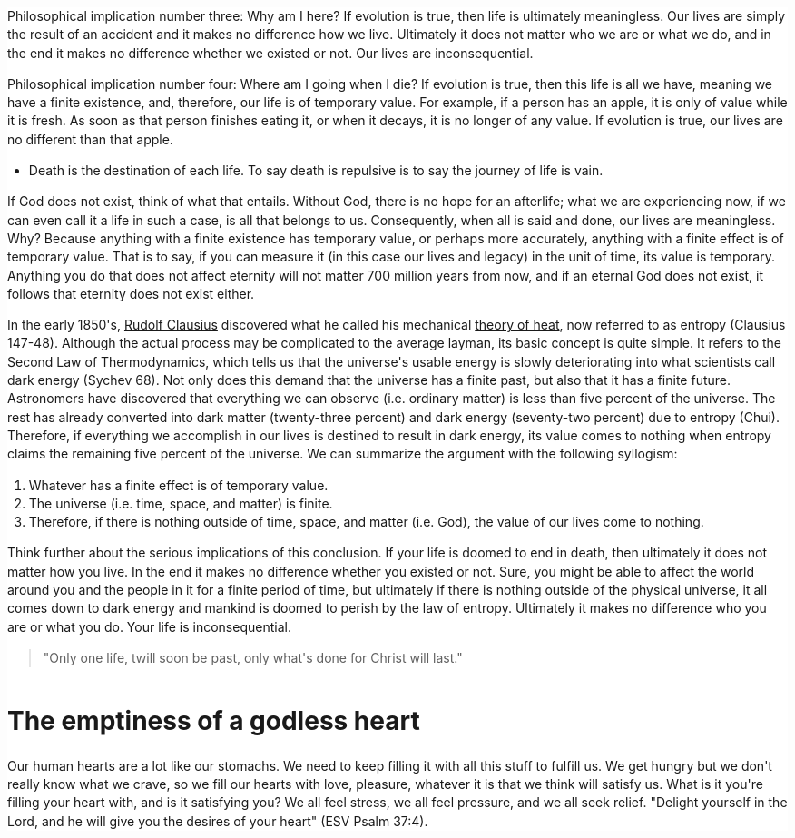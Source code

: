 Philosophical implication number three: Why am I here? If evolution is true, then life is ultimately meaningless. Our lives are simply the result of an accident and it makes no difference how we live. Ultimately it does not matter who we are or what we do, and in the end it makes no difference whether we existed or not. Our lives are inconsequential.

Philosophical implication number four: Where am I going when I die? If evolution is true, then this life is all we have, meaning we have a finite existence, and, therefore, our life is of temporary value. For example, if a person has an apple, it is only of value while it is fresh. As soon as that person finishes eating it, or when it decays, it is no longer of any value. If evolution is true, our lives are no different than that apple.

* Death is the destination of each life. To say death is repulsive is to say the journey of life is vain.

If God does not exist, think of what that entails. Without God, there is no hope for an afterlife; what we are experiencing now, if we can even call it a life in such a case, is all that belongs to us. Consequently, when all is said and done, our lives are meaningless. Why? Because anything with a finite existence has temporary value, or perhaps more accurately, anything with a finite effect is of temporary value. That is to say, if you can measure it (in this case our lives and legacy) in the unit of time, its value is temporary. Anything you do that does not affect eternity will not matter 700 million years from now, and if an eternal God does not exist, it follows that eternity does not exist either.

In the early 1850's, [Rudolf Clausius](http://en.wikipedia.org/wiki/Rudolf_Clausius "Rudolf Clausius") discovered what he called his mechanical [theory of heat](http://en.wikipedia.org/wiki/Theory_of_heat "Theory of heat"), now referred to as entropy (Clausius 147-48).  Although the actual process may be complicated to the average layman, its basic concept is quite simple. It refers to the Second Law of Thermodynamics, which tells us that the universe's usable energy is slowly deteriorating into what scientists call dark energy (Sychev 68). Not only does this demand that the universe has a finite past, but also that it has a finite future. Astronomers have discovered that everything we can observe (i.e. ordinary matter) is less than five percent of the universe. The rest has already converted into dark matter (twenty-three percent) and dark energy (seventy-two percent) due to entropy (Chui). Therefore, if everything we accomplish in our lives is destined to result in dark energy, its value comes to nothing when entropy claims the remaining five percent of the universe. We can summarize the argument with the following syllogism:

1. Whatever has a finite effect is of temporary value.
2. The universe (i.e. time, space, and matter) is finite.
3. Therefore, if there is nothing outside of time, space, and matter (i.e. God), the value of our lives come to nothing.

Think further about the serious implications of this conclusion. If your life is doomed to end in death, then ultimately it does not matter how you live. In the end it makes no difference whether you existed or not. Sure, you might be able to affect the world around you and the people in it for a finite period of time, but ultimately if there is nothing outside of the physical universe, it all comes down to dark energy and mankind is doomed to perish by the law of entropy. Ultimately it makes no difference who you are or what you do. Your life is inconsequential.

>"Only one life, twill soon be past, only what's done for Christ will last."

# The emptiness of a godless heart

Our human hearts are a lot like our stomachs. We need to keep filling it with all this stuff to fulfill us. We get hungry but we don't really know what we crave, so we fill our hearts with love, pleasure, whatever it is that we think will satisfy us. What is it you're filling your heart with, and is it satisfying you? We all feel stress, we all feel pressure, and we all seek relief. "Delight yourself in the Lord, and he will give you the desires of your heart" (ESV Psalm 37:4).
